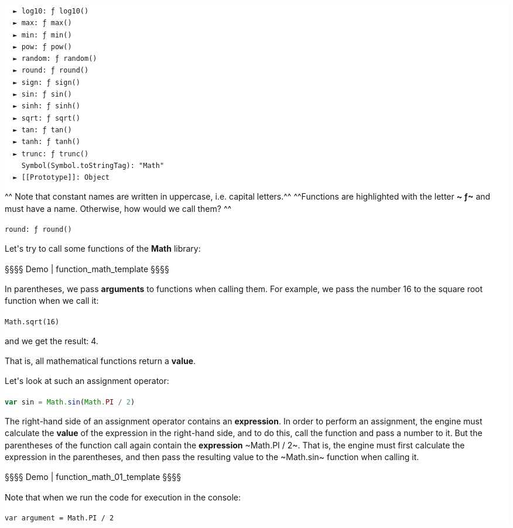 ~~~~console
  ► log10: ƒ log10()
  ► max: ƒ max()
  ► min: ƒ min()
  ► pow: ƒ pow()
  ► random: ƒ random()
  ► round: ƒ round()
  ► sign: ƒ sign()
  ► sin: ƒ sin()
  ► sinh: ƒ sinh()
  ► sqrt: ƒ sqrt()
  ► tan: ƒ tan()
  ► tanh: ƒ tanh()
  ► trunc: ƒ trunc()
    Symbol(Symbol.toStringTag): "Math"
  ► [[Prototype]]: Object
~~~~

^^ Note that constant names are written in uppercase, i.e. capital letters.^^
^^Functions are highlighted with the letter **~ ƒ~** and must have a name. Otherwise, how would we call them? ^^

~~~console
round: ƒ round()
~~~

Let's try to call some functions of the **Math** library:

§§§§ Demo | function_math_template §§§§

In parentheses, we pass **arguments** to functions when calling them.
For example, we pass the number 16 to the square root function when we call it:

~~~console
Math.sqrt(16)
~~~

and we get the result: 4.

That is, all mathematical functions return a **value**.

Let's look at such an assignment operator:

~~~js
var sin = Math.sin(Math.PI / 2)
~~~

The right-hand side of an assignment operator contains an **expression**.
In order to perform an assignment, the engine must calculate the **value** of the expression in the right-hand side, and to do this, call the function and pass a number to it.
But the parentheses of the function call again contain the **expression** ~Math.PI / 2~.
That is, the engine must first calculate the expression in the parentheses, and then pass the resulting value to the ~Math.sin~ function when calling it.

§§§§ Demo | function_math_01_template §§§§

Note that when we run the code for execution in the console:

~~~console
var argument = Math.PI / 2
~~~
